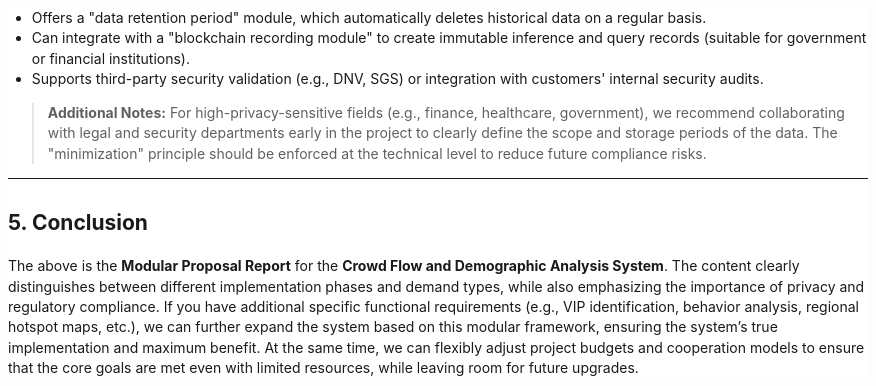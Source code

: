 - Offers a "data retention period" module, which automatically deletes historical data on a regular basis.
- Can integrate with a "blockchain recording module" to create immutable inference and query records (suitable for government or financial institutions).
- Supports third-party security validation (e.g., DNV, SGS) or integration with customers' internal security audits.

> **Additional Notes:**
> For high-privacy-sensitive fields (e.g., finance, healthcare, government), we recommend collaborating with legal and security departments early in the project to clearly define the scope and storage periods of the data. The "minimization" principle should be enforced at the technical level to reduce future compliance risks.

---

## 5. Conclusion

The above is the **Modular Proposal Report** for the **Crowd Flow and Demographic Analysis System**. The content clearly distinguishes between different implementation phases and demand types, while also emphasizing the importance of privacy and regulatory compliance. If you have additional specific functional requirements (e.g., VIP identification, behavior analysis, regional hotspot maps, etc.), we can further expand the system based on this modular framework, ensuring the system’s true implementation and maximum benefit. At the same time, we can flexibly adjust project budgets and cooperation models to ensure that the core goals are met even with limited resources, while leaving room for future upgrades.
